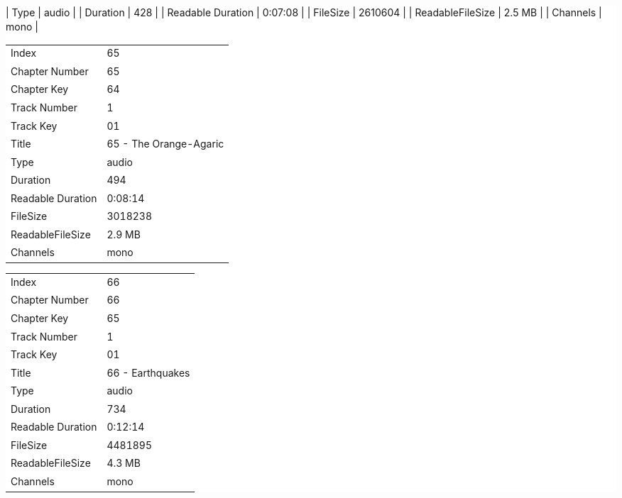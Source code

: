 | Type | audio |
| Duration | 428 |
| Readable Duration | 0:07:08 |
| FileSize | 2610604 |
| ReadableFileSize | 2.5 MB |
| Channels | mono |

|  |  |
| - | - |
| Index | 65 |
| Chapter Number | 65 |
| Chapter Key | 64 |
| Track Number | 1 |
| Track Key | 01 |
| Title | 65 - The Orange-Agaric |
| Type | audio |
| Duration | 494 |
| Readable Duration | 0:08:14 |
| FileSize | 3018238 |
| ReadableFileSize | 2.9 MB |
| Channels | mono |

|  |  |
| - | - |
| Index | 66 |
| Chapter Number | 66 |
| Chapter Key | 65 |
| Track Number | 1 |
| Track Key | 01 |
| Title | 66 - Earthquakes |
| Type | audio |
| Duration | 734 |
| Readable Duration | 0:12:14 |
| FileSize | 4481895 |
| ReadableFileSize | 4.3 MB |
| Channels | mono |
